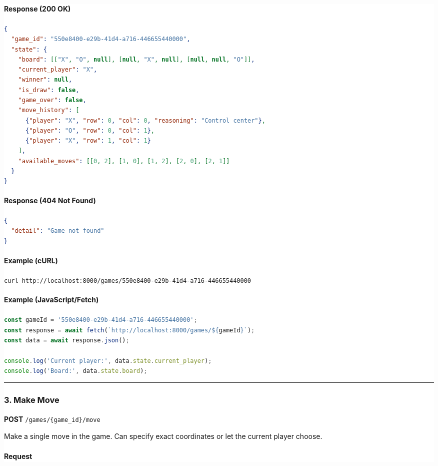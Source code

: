 #### Response (200 OK)

```json
{
  "game_id": "550e8400-e29b-41d4-a716-446655440000",
  "state": {
    "board": [["X", "O", null], [null, "X", null], [null, null, "O"]],
    "current_player": "X",
    "winner": null,
    "is_draw": false,
    "game_over": false,
    "move_history": [
      {"player": "X", "row": 0, "col": 0, "reasoning": "Control center"},
      {"player": "O", "row": 0, "col": 1},
      {"player": "X", "row": 1, "col": 1}
    ],
    "available_moves": [[0, 2], [1, 0], [1, 2], [2, 0], [2, 1]]
  }
}
```

#### Response (404 Not Found)

```json
{
  "detail": "Game not found"
}
```

#### Example (cURL)

```bash
curl http://localhost:8000/games/550e8400-e29b-41d4-a716-446655440000
```

#### Example (JavaScript/Fetch)

```javascript
const gameId = '550e8400-e29b-41d4-a716-446655440000';
const response = await fetch(`http://localhost:8000/games/${gameId}`);
const data = await response.json();

console.log('Current player:', data.state.current_player);
console.log('Board:', data.state.board);
```

---

### 3. Make Move

**POST** `/games/{game_id}/move`

Make a single move in the game. Can specify exact coordinates or let the current player choose.

#### Request

